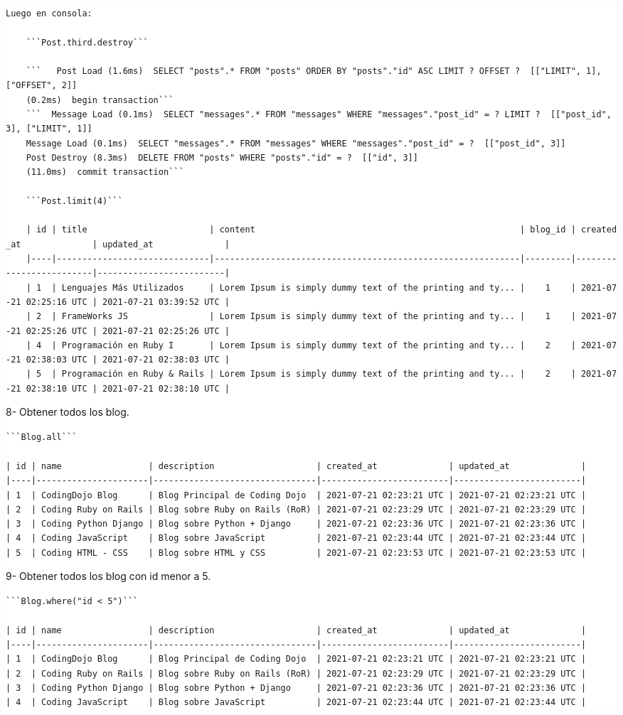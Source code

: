    Luego en consola:

        ```Post.third.destroy```

        ```   Post Load (1.6ms)  SELECT "posts".* FROM "posts" ORDER BY "posts"."id" ASC LIMIT ? OFFSET ?  [["LIMIT", 1], ["OFFSET", 2]]
        (0.2ms)  begin transaction```
        ```  Message Load (0.1ms)  SELECT "messages".* FROM "messages" WHERE "messages"."post_id" = ? LIMIT ?  [["post_id", 3], ["LIMIT", 1]]
        Message Load (0.1ms)  SELECT "messages".* FROM "messages" WHERE "messages"."post_id" = ?  [["post_id", 3]]
        Post Destroy (8.3ms)  DELETE FROM "posts" WHERE "posts"."id" = ?  [["id", 3]]
        (11.0ms)  commit transaction```

        ```Post.limit(4)```

        | id | title                        | content                                                    | blog_id | created_at              | updated_at              |
        |----|------------------------------|------------------------------------------------------------|---------|-------------------------|-------------------------|
        | 1  | Lenguajes Más Utilizados     | Lorem Ipsum is simply dummy text of the printing and ty... |    1    | 2021-07-21 02:25:16 UTC | 2021-07-21 03:39:52 UTC |
        | 2  | FrameWorks JS                | Lorem Ipsum is simply dummy text of the printing and ty... |    1    | 2021-07-21 02:25:26 UTC | 2021-07-21 02:25:26 UTC |
        | 4  | Programación en Ruby I       | Lorem Ipsum is simply dummy text of the printing and ty... |    2    | 2021-07-21 02:38:03 UTC | 2021-07-21 02:38:03 UTC |
        | 5  | Programación en Ruby & Rails | Lorem Ipsum is simply dummy text of the printing and ty... |    2    | 2021-07-21 02:38:10 UTC | 2021-07-21 02:38:10 UTC |


8- Obtener todos los blog.

    ```Blog.all```

    | id | name                 | description                    | created_at              | updated_at              |
    |----|----------------------|--------------------------------|-------------------------|-------------------------|
    | 1  | CodingDojo Blog      | Blog Principal de Coding Dojo  | 2021-07-21 02:23:21 UTC | 2021-07-21 02:23:21 UTC |
    | 2  | Coding Ruby on Rails | Blog sobre Ruby on Rails (RoR) | 2021-07-21 02:23:29 UTC | 2021-07-21 02:23:29 UTC |
    | 3  | Coding Python Django | Blog sobre Python + Django     | 2021-07-21 02:23:36 UTC | 2021-07-21 02:23:36 UTC |
    | 4  | Coding JavaScript    | Blog sobre JavaScript          | 2021-07-21 02:23:44 UTC | 2021-07-21 02:23:44 UTC |
    | 5  | Coding HTML - CSS    | Blog sobre HTML y CSS          | 2021-07-21 02:23:53 UTC | 2021-07-21 02:23:53 UTC |

9- Obtener todos los blog con id menor a 5.

    ```Blog.where("id < 5")```

    | id | name                 | description                    | created_at              | updated_at              |
    |----|----------------------|--------------------------------|-------------------------|-------------------------|
    | 1  | CodingDojo Blog      | Blog Principal de Coding Dojo  | 2021-07-21 02:23:21 UTC | 2021-07-21 02:23:21 UTC |
    | 2  | Coding Ruby on Rails | Blog sobre Ruby on Rails (RoR) | 2021-07-21 02:23:29 UTC | 2021-07-21 02:23:29 UTC |
    | 3  | Coding Python Django | Blog sobre Python + Django     | 2021-07-21 02:23:36 UTC | 2021-07-21 02:23:36 UTC |
    | 4  | Coding JavaScript    | Blog sobre JavaScript          | 2021-07-21 02:23:44 UTC | 2021-07-21 02:23:44 UTC |
